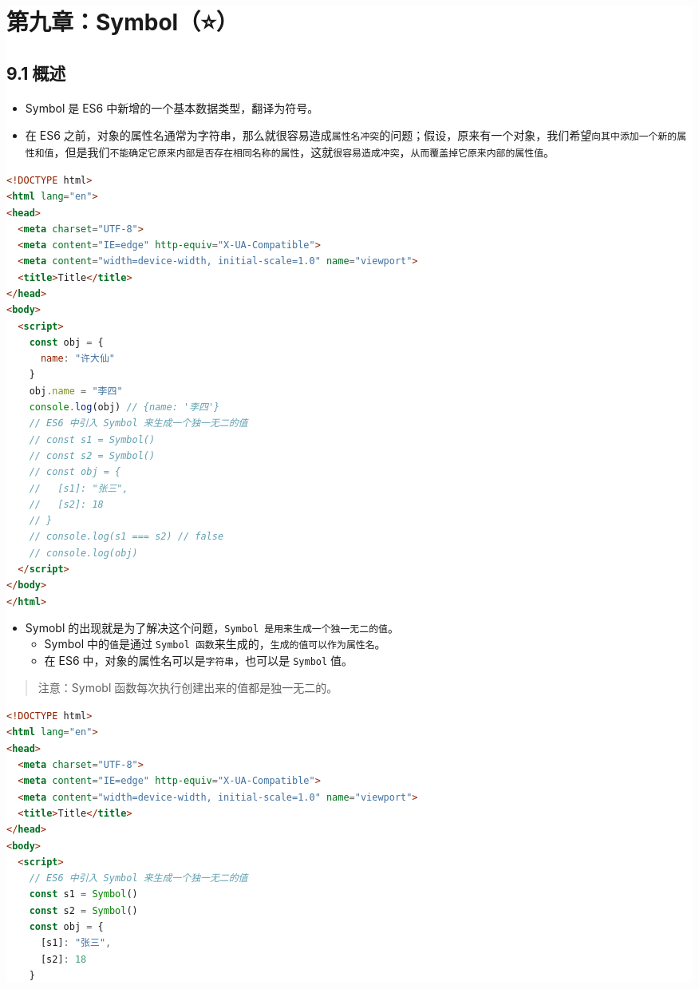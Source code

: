 

# 第九章：Symbol（⭐）

## 9.1 概述

* Symbol 是 ES6 中新增的一个基本数据类型，翻译为符号。

* 在 ES6 之前，对象的属性名通常为字符串，那么就很容易造成`属性名冲突`的问题；假设，原来有一个对象，我们希望`向其中添加一个新的属性和值`，但是我们`不能确定它原来内部是否存在相同名称的属性`，这就`很容易造成冲突`，`从而覆盖掉它原来内部的属性值`。

```html
<!DOCTYPE html>
<html lang="en">
<head>
  <meta charset="UTF-8">
  <meta content="IE=edge" http-equiv="X-UA-Compatible">
  <meta content="width=device-width, initial-scale=1.0" name="viewport">
  <title>Title</title>
</head>
<body>
  <script>
    const obj = {
      name: "许大仙"
    }
    obj.name = "李四"
    console.log(obj) // {name: '李四'}
    // ES6 中引入 Symbol 来生成一个独一无二的值
    // const s1 = Symbol()
    // const s2 = Symbol()
    // const obj = {
    //   [s1]: "张三",
    //   [s2]: 18
    // }
    // console.log(s1 === s2) // false
    // console.log(obj)
  </script>
</body>
</html>
```

* Symobl 的出现就是为了解决这个问题，`Symbol 是用来生成一个独一无二的值`。
  * Symbol 中的`值`是通过 `Symbol 函数`来生成的，`生成的值可以作为属性名`。
  * 在 ES6 中，对象的属性名可以是`字符串`，也可以是 `Symbol` 值。

> 注意：Symobl 函数每次执行创建出来的值都是独一无二的。

```html
<!DOCTYPE html>
<html lang="en">
<head>
  <meta charset="UTF-8">
  <meta content="IE=edge" http-equiv="X-UA-Compatible">
  <meta content="width=device-width, initial-scale=1.0" name="viewport">
  <title>Title</title>
</head>
<body>
  <script>
    // ES6 中引入 Symbol 来生成一个独一无二的值
    const s1 = Symbol()
    const s2 = Symbol()
    const obj = {
      [s1]: "张三",
      [s2]: 18
    }
```